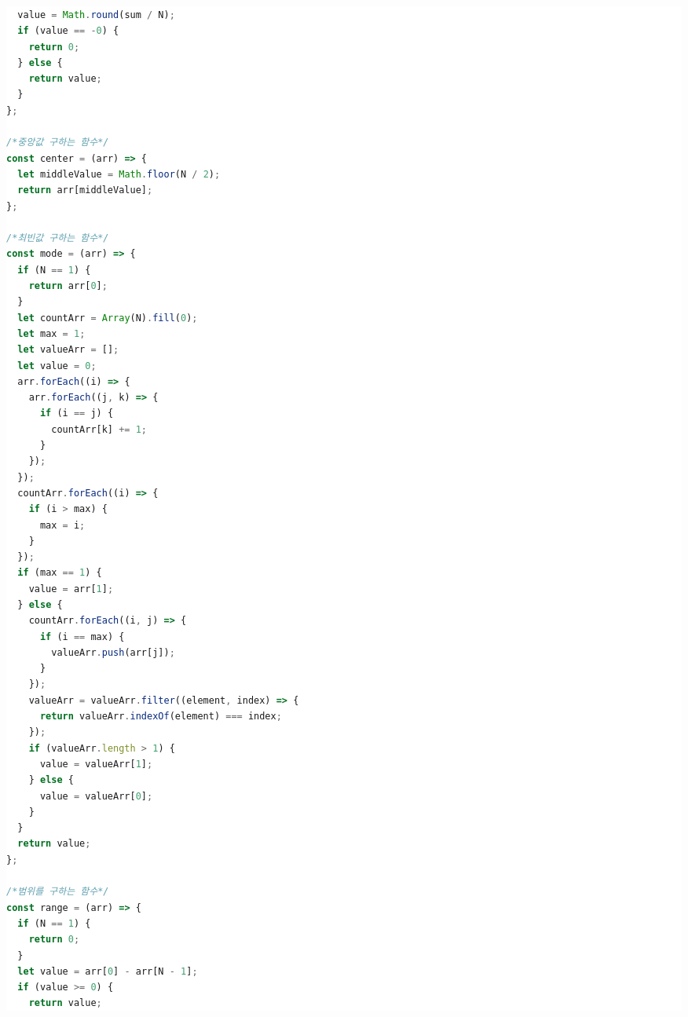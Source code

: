 ```javascript
  value = Math.round(sum / N);
  if (value == -0) {
    return 0;
  } else {
    return value;
  }
};

/*중앙값 구하는 함수*/
const center = (arr) => {
  let middleValue = Math.floor(N / 2);
  return arr[middleValue];
};

/*최빈값 구하는 함수*/
const mode = (arr) => {
  if (N == 1) {
    return arr[0];
  }
  let countArr = Array(N).fill(0);
  let max = 1;
  let valueArr = [];
  let value = 0;
  arr.forEach((i) => {
    arr.forEach((j, k) => {
      if (i == j) {
        countArr[k] += 1;
      }
    });
  });
  countArr.forEach((i) => {
    if (i > max) {
      max = i;
    }
  });
  if (max == 1) {
    value = arr[1];
  } else {
    countArr.forEach((i, j) => {
      if (i == max) {
        valueArr.push(arr[j]);
      }
    });
    valueArr = valueArr.filter((element, index) => {
      return valueArr.indexOf(element) === index;
    });
    if (valueArr.length > 1) {
      value = valueArr[1];
    } else {
      value = valueArr[0];
    }
  }
  return value;
};

/*범위를 구하는 함수*/
const range = (arr) => {
  if (N == 1) {
    return 0;
  }
  let value = arr[0] - arr[N - 1];
  if (value >= 0) {
    return value;
```